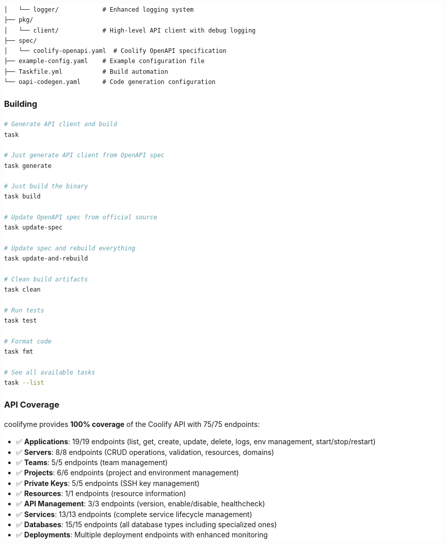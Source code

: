 ```
│   └── logger/            # Enhanced logging system
├── pkg/
│   └── client/            # High-level API client with debug logging
├── spec/
│   └── coolify-openapi.yaml  # Coolify OpenAPI specification
├── example-config.yaml    # Example configuration file
├── Taskfile.yml           # Build automation
└── oapi-codegen.yaml      # Code generation configuration
```

### Building

```bash
# Generate API client and build
task

# Just generate API client from OpenAPI spec
task generate

# Just build the binary
task build

# Update OpenAPI spec from official source
task update-spec

# Update spec and rebuild everything
task update-and-rebuild

# Clean build artifacts
task clean

# Run tests
task test

# Format code
task fmt

# See all available tasks
task --list
```

### API Coverage

coolifyme provides **100% coverage** of the Coolify API with 75/75 endpoints:

- ✅ **Applications**: 19/19 endpoints (list, get, create, update, delete, logs, env management, start/stop/restart)
- ✅ **Servers**: 8/8 endpoints (CRUD operations, validation, resources, domains)
- ✅ **Teams**: 5/5 endpoints (team management)
- ✅ **Projects**: 6/6 endpoints (project and environment management)
- ✅ **Private Keys**: 5/5 endpoints (SSH key management)
- ✅ **Resources**: 1/1 endpoints (resource information)
- ✅ **API Management**: 3/3 endpoints (version, enable/disable, healthcheck)
- ✅ **Services**: 13/13 endpoints (complete service lifecycle management)
- ✅ **Databases**: 15/15 endpoints (all database types including specialized ones)
- ✅ **Deployments**: Multiple deployment endpoints with enhanced monitoring
